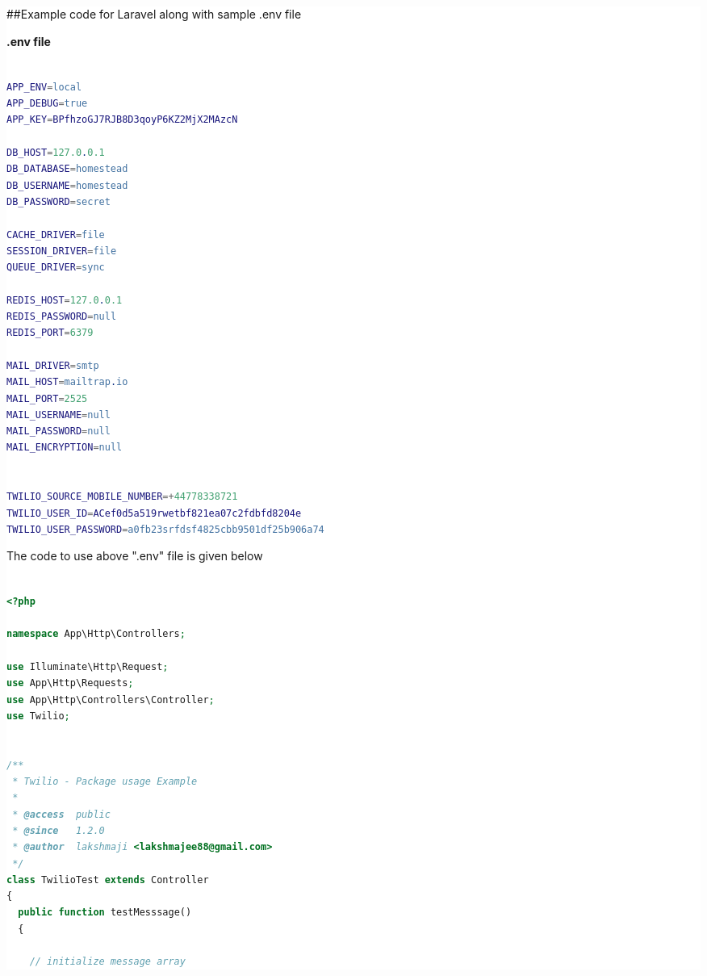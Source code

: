       
             


##Example code for Laravel along with sample .env file

**.env file**
```erlang

APP_ENV=local
APP_DEBUG=true
APP_KEY=BPfhzoGJ7RJB8D3qoyP6KZ2MjX2MAzcN

DB_HOST=127.0.0.1
DB_DATABASE=homestead
DB_USERNAME=homestead
DB_PASSWORD=secret

CACHE_DRIVER=file
SESSION_DRIVER=file
QUEUE_DRIVER=sync

REDIS_HOST=127.0.0.1
REDIS_PASSWORD=null
REDIS_PORT=6379

MAIL_DRIVER=smtp
MAIL_HOST=mailtrap.io
MAIL_PORT=2525
MAIL_USERNAME=null
MAIL_PASSWORD=null
MAIL_ENCRYPTION=null


TWILIO_SOURCE_MOBILE_NUMBER=+44778338721
TWILIO_USER_ID=ACef0d5a519rwetbf821ea07c2fdbfd8204e
TWILIO_USER_PASSWORD=a0fb23srfdsf4825cbb9501df25b906a74

```



The code to use above ".env" file is given below
```php

<?php

namespace App\Http\Controllers;

use Illuminate\Http\Request;
use App\Http\Requests;
use App\Http\Controllers\Controller;
use Twilio; 


/**
 * Twilio - Package usage Example
 *
 * @access  public
 * @since   1.2.0
 * @author  lakshmaji <lakshmajee88@gmail.com>
 */
class TwilioTest extends Controller
{
  public function testMesssage()
  {

    // initialize message array 
```